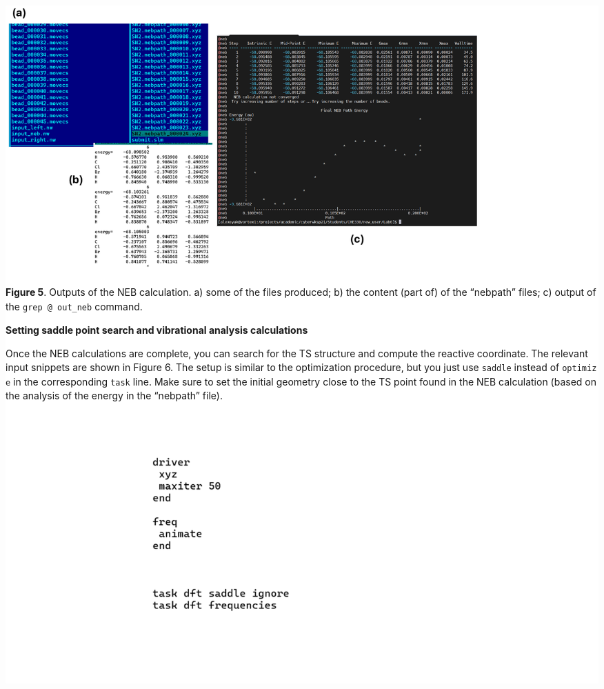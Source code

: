<img src="Slide5.PNG" width="80%"/>

**Figure 5**. Outputs of the NEB calculation. a) some of the files produced; b) the content (part of) of the “nebpath” files; c) output of the `grep @ out_neb` command. 


**Setting saddle point search and vibrational analysis calculations**

Once the NEB calculations are complete, you can search for the TS structure and compute the reactive coordinate. The relevant input snippets are shown in Figure 6. 
The setup is similar to the optimization procedure, but you just use `saddle` instead of `optimize` in the corresponding `task` line. Make sure to set the initial 
geometry close to the TS point found in the NEB calculation (based on the analysis of the energy in the “nebpath” file).

<img src="Slide6.PNG" width="80%"/>
